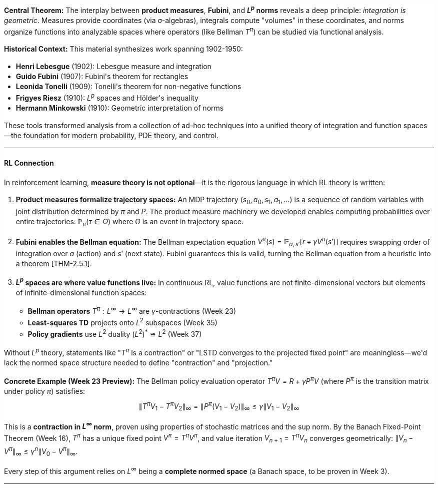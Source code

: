 **Central Theorem:** The interplay between **product measures**, **Fubini**, and **$L^p$ norms** reveals a deep principle: *integration is geometric*. Measures provide coordinates (via σ-algebras), integrals compute "volumes" in these coordinates, and norms organize functions into analyzable spaces where operators (like Bellman $T^\pi$) can be studied via functional analysis.

**Historical Context:** This material synthesizes work spanning 1902-1950:
- **Henri Lebesgue** (1902): Lebesgue measure and integration
- **Guido Fubini** (1907): Fubini's theorem for rectangles
- **Leonida Tonelli** (1909): Tonelli's theorem for non-negative functions
- **Frigyes Riesz** (1910): $L^p$ spaces and Hölder's inequality
- **Hermann Minkowski** (1910): Geometric interpretation of norms

These tools transformed analysis from a collection of ad-hoc techniques into a unified theory of integration and function spaces—the foundation for modern probability, PDE theory, and control.

---

#### **RL Connection**

In reinforcement learning, **measure theory is not optional**—it is the rigorous language in which RL theory is written:

1. **Product measures formalize trajectory spaces:** An MDP trajectory $(s_0, a_0, s_1, a_1, \ldots)$ is a sequence of random variables with joint distribution determined by $\pi$ and $P$. The product measure machinery we developed enables computing probabilities over entire trajectories: $\mathbb{P}_\pi(\tau \in \Omega)$ where $\Omega$ is an event in trajectory space.

2. **Fubini enables the Bellman equation:** The Bellman expectation equation $V^\pi(s) = \mathbb{E}_{a,s'}[r + \gamma V^\pi(s')]$ requires swapping order of integration over $a$ (action) and $s'$ (next state). Fubini guarantees this is valid, turning the Bellman equation from a heuristic into a theorem [THM-2.5.1].

3. **$L^p$ spaces are where value functions live:** In continuous RL, value functions are not finite-dimensional vectors but elements of infinite-dimensional function spaces:
   - **Bellman operators** $T^\pi: L^\infty \to L^\infty$ are $\gamma$-contractions (Week 23)
   - **Least-squares TD** projects onto $L^2$ subspaces (Week 35)
   - **Policy gradients** use $L^2$ duality $(L^2)^* \cong L^2$ (Week 37)

Without $L^p$ theory, statements like "$T^\pi$ is a contraction" or "LSTD converges to the projected fixed point" are meaningless—we'd lack the normed space structure needed to define "contraction" and "projection."

**Concrete Example (Week 23 Preview):** The Bellman policy evaluation operator $T^\pi V = R + \gamma P^\pi V$ (where $P^\pi$ is the transition matrix under policy $\pi$) satisfies:
$$
\|T^\pi V_1 - T^\pi V_2\|_\infty = \|P^\pi(V_1 - V_2)\|_\infty \leq \gamma \|V_1 - V_2\|_\infty
$$

This is a **contraction in $L^\infty$ norm**, proven using properties of stochastic matrices and the sup norm. By the Banach Fixed-Point Theorem (Week 16), $T^\pi$ has a unique fixed point $V^\pi = T^\pi V^\pi$, and value iteration $V_{n+1} = T^\pi V_n$ converges geometrically: $\|V_n - V^\pi\|_\infty \leq \gamma^n \|V_0 - V^\pi\|_\infty$.

Every step of this argument relies on $L^\infty$ being a **complete normed space** (a Banach space, to be proven in Week 3).

---